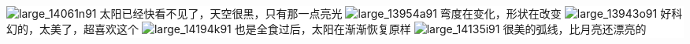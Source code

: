 <img src="http://images.blogcn.com/2008/8/1/11/yangerjeehon,20080801231807334.jpg" alt="large_14061n91" border="0" height="450" width="600" />  
太阳已经快看不见了，天空很黑，只有那一点亮光

<img src="http://images.blogcn.com/2008/8/1/11/yangerjeehon,20080801231807229.jpg" alt="large_13954a91" border="0" height="450" width="600" />  
弯度在变化，形状在改变

<img src="http://images.blogcn.com/2008/8/1/11/yangerjeehon,20080801231807074.jpg" alt="large_13943o91" border="0" height="450" width="600" />  
好科幻的，太美了，超喜欢这个

<img src="http://images.blogcn.com/2008/8/1/11/yangerjeehon,20080801231944470.jpg" alt="large_14194k91" border="0" height="600" width="600" />  
也是全食过后，太阳在渐渐恢复原样

<img src="http://images.blogcn.com/2008/8/1/11/yangerjeehon,20080801231944288.jpg" alt="large_14135i91" border="0" height="450" width="600" />  
很美的弧线，比月亮还漂亮的